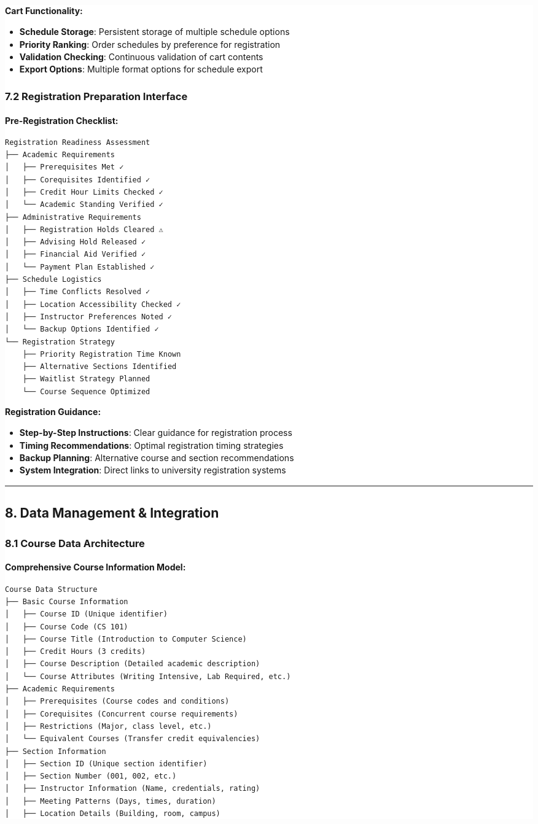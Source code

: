 **Cart Functionality:**
- **Schedule Storage**: Persistent storage of multiple schedule options
- **Priority Ranking**: Order schedules by preference for registration
- **Validation Checking**: Continuous validation of cart contents
- **Export Options**: Multiple format options for schedule export

### 7.2 Registration Preparation Interface
**Pre-Registration Checklist:**
```
Registration Readiness Assessment
├── Academic Requirements
│   ├── Prerequisites Met ✓
│   ├── Corequisites Identified ✓
│   ├── Credit Hour Limits Checked ✓
│   └── Academic Standing Verified ✓
├── Administrative Requirements
│   ├── Registration Holds Cleared ⚠️
│   ├── Advising Hold Released ✓
│   ├── Financial Aid Verified ✓
│   └── Payment Plan Established ✓
├── Schedule Logistics
│   ├── Time Conflicts Resolved ✓
│   ├── Location Accessibility Checked ✓
│   ├── Instructor Preferences Noted ✓
│   └── Backup Options Identified ✓
└── Registration Strategy
    ├── Priority Registration Time Known
    ├── Alternative Sections Identified
    ├── Waitlist Strategy Planned
    └── Course Sequence Optimized
```

**Registration Guidance:**
- **Step-by-Step Instructions**: Clear guidance for registration process
- **Timing Recommendations**: Optimal registration timing strategies
- **Backup Planning**: Alternative course and section recommendations
- **System Integration**: Direct links to university registration systems

---

## 8. Data Management & Integration

### 8.1 Course Data Architecture
**Comprehensive Course Information Model:**
```
Course Data Structure
├── Basic Course Information
│   ├── Course ID (Unique identifier)
│   ├── Course Code (CS 101)
│   ├── Course Title (Introduction to Computer Science)
│   ├── Credit Hours (3 credits)
│   ├── Course Description (Detailed academic description)
│   └── Course Attributes (Writing Intensive, Lab Required, etc.)
├── Academic Requirements
│   ├── Prerequisites (Course codes and conditions)
│   ├── Corequisites (Concurrent course requirements)
│   ├── Restrictions (Major, class level, etc.)
│   └── Equivalent Courses (Transfer credit equivalencies)
├── Section Information
│   ├── Section ID (Unique section identifier)
│   ├── Section Number (001, 002, etc.)
│   ├── Instructor Information (Name, credentials, rating)
│   ├── Meeting Patterns (Days, times, duration)
│   ├── Location Details (Building, room, campus)
```